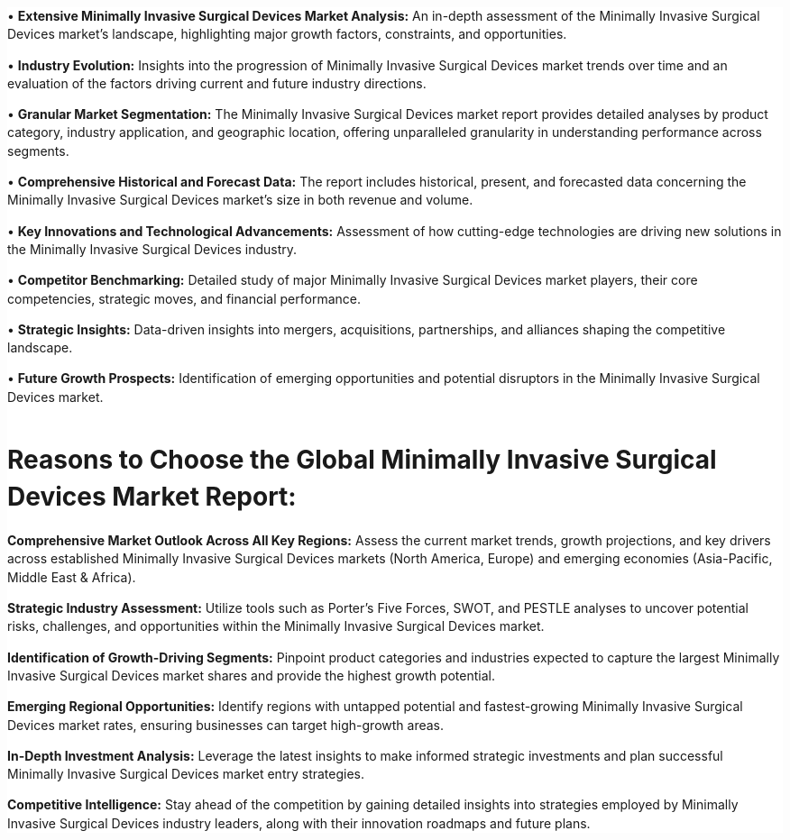 • <strong>Extensive Minimally Invasive Surgical Devices Market Analysis:</strong> An in-depth assessment of the Minimally Invasive Surgical Devices market’s landscape, highlighting major growth factors, constraints, and opportunities.

• <strong>Industry Evolution:</strong> Insights into the progression of Minimally Invasive Surgical Devices market trends over time and an evaluation of the factors driving current and future industry directions.

• <strong>Granular Market Segmentation:</strong> The Minimally Invasive Surgical Devices market report provides detailed analyses by product category, industry application, and geographic location, offering unparalleled granularity in understanding performance across segments.

• <strong>Comprehensive Historical and Forecast Data:</strong> The report includes historical, present, and forecasted data concerning the Minimally Invasive Surgical Devices market’s size in both revenue and volume.

• <strong>Key Innovations and Technological Advancements:</strong> Assessment of how cutting-edge technologies are driving new solutions in the Minimally Invasive Surgical Devices industry.

• <strong>Competitor Benchmarking:</strong> Detailed study of major Minimally Invasive Surgical Devices market players, their core competencies, strategic moves, and financial performance.

• <strong>Strategic Insights:</strong> Data-driven insights into mergers, acquisitions, partnerships, and alliances shaping the competitive landscape.

• <strong>Future Growth Prospects:</strong> Identification of emerging opportunities and potential disruptors in the Minimally Invasive Surgical Devices market.

# <strong>Reasons to Choose the Global Minimally Invasive Surgical Devices Market Report:</strong>

<strong>Comprehensive Market Outlook Across All Key Regions:</strong>
Assess the current market trends, growth projections, and key drivers across established Minimally Invasive Surgical Devices markets (North America, Europe) and emerging economies (Asia-Pacific, Middle East & Africa).

<strong>Strategic Industry Assessment:</strong>
Utilize tools such as Porter’s Five Forces, SWOT, and PESTLE analyses to uncover potential risks, challenges, and opportunities within the Minimally Invasive Surgical Devices market.

<strong>Identification of Growth-Driving Segments:</strong>
Pinpoint product categories and industries expected to capture the largest Minimally Invasive Surgical Devices market shares and provide the highest growth potential.

<strong>Emerging Regional Opportunities:</strong>
Identify regions with untapped potential and fastest-growing Minimally Invasive Surgical Devices market rates, ensuring businesses can target high-growth areas.

<strong>In-Depth Investment Analysis:</strong>
Leverage the latest insights to make informed strategic investments and plan successful Minimally Invasive Surgical Devices market entry strategies.

<strong>Competitive Intelligence:</strong>
Stay ahead of the competition by gaining detailed insights into strategies employed by Minimally Invasive Surgical Devices industry leaders, along with their innovation roadmaps and future plans.
